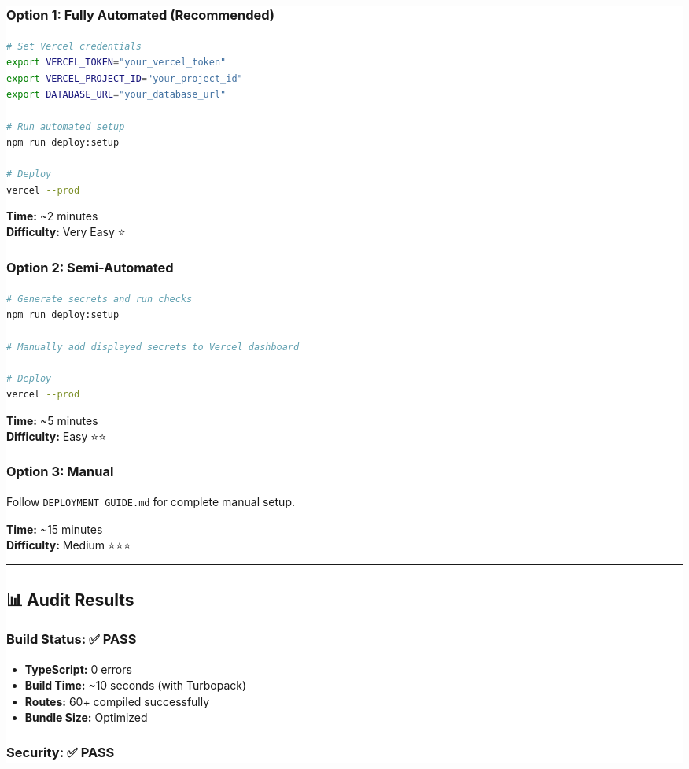 ### Option 1: Fully Automated (Recommended)

```bash
# Set Vercel credentials
export VERCEL_TOKEN="your_vercel_token"
export VERCEL_PROJECT_ID="your_project_id"
export DATABASE_URL="your_database_url"

# Run automated setup
npm run deploy:setup

# Deploy
vercel --prod
```

**Time:** ~2 minutes  
**Difficulty:** Very Easy ⭐

### Option 2: Semi-Automated

```bash
# Generate secrets and run checks
npm run deploy:setup

# Manually add displayed secrets to Vercel dashboard

# Deploy
vercel --prod
```

**Time:** ~5 minutes  
**Difficulty:** Easy ⭐⭐

### Option 3: Manual

Follow `DEPLOYMENT_GUIDE.md` for complete manual setup.

**Time:** ~15 minutes  
**Difficulty:** Medium ⭐⭐⭐

---

## 📊 Audit Results

### Build Status: ✅ PASS

- **TypeScript:** 0 errors
- **Build Time:** ~10 seconds (with Turbopack)
- **Routes:** 60+ compiled successfully
- **Bundle Size:** Optimized

### Security: ✅ PASS
